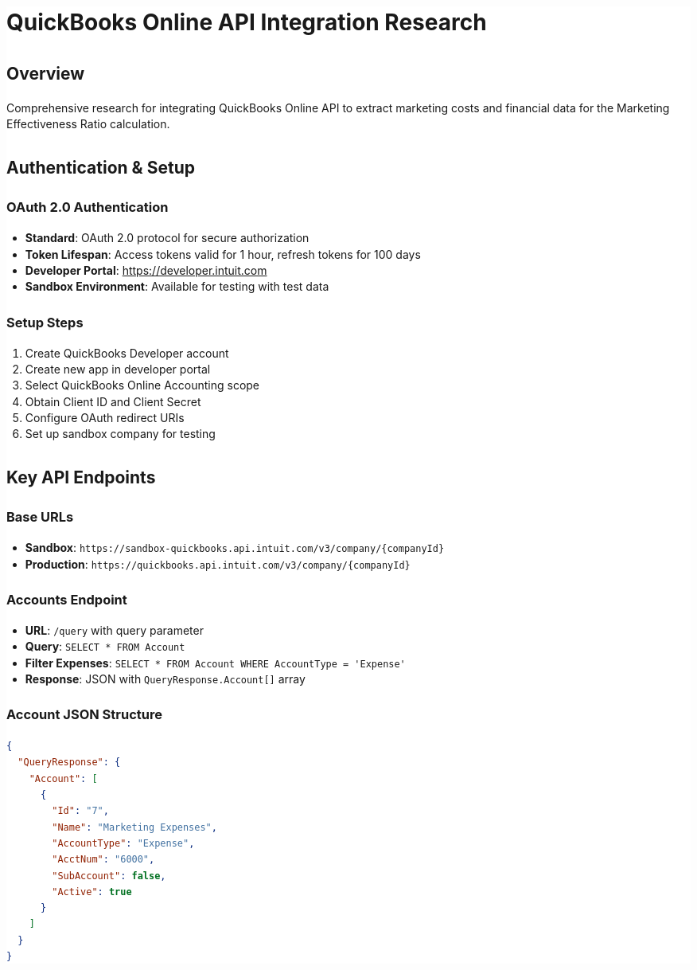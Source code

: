 # QuickBooks Online API Integration Research

## Overview
Comprehensive research for integrating QuickBooks Online API to extract marketing costs and financial data for the Marketing Effectiveness Ratio calculation.

## Authentication & Setup

### OAuth 2.0 Authentication
- **Standard**: OAuth 2.0 protocol for secure authorization
- **Token Lifespan**: Access tokens valid for 1 hour, refresh tokens for 100 days
- **Developer Portal**: https://developer.intuit.com
- **Sandbox Environment**: Available for testing with test data

### Setup Steps
1. Create QuickBooks Developer account
2. Create new app in developer portal
3. Select QuickBooks Online Accounting scope
4. Obtain Client ID and Client Secret
5. Configure OAuth redirect URIs
6. Set up sandbox company for testing

## Key API Endpoints

### Base URLs
- **Sandbox**: `https://sandbox-quickbooks.api.intuit.com/v3/company/{companyId}`
- **Production**: `https://quickbooks.api.intuit.com/v3/company/{companyId}`

### Accounts Endpoint
- **URL**: `/query` with query parameter
- **Query**: `SELECT * FROM Account`
- **Filter Expenses**: `SELECT * FROM Account WHERE AccountType = 'Expense'`
- **Response**: JSON with `QueryResponse.Account[]` array

### Account JSON Structure
```json
{
  "QueryResponse": {
    "Account": [
      {
        "Id": "7",
        "Name": "Marketing Expenses", 
        "AccountType": "Expense",
        "AcctNum": "6000",
        "SubAccount": false,
        "Active": true
      }
    ]
  }
}
```

